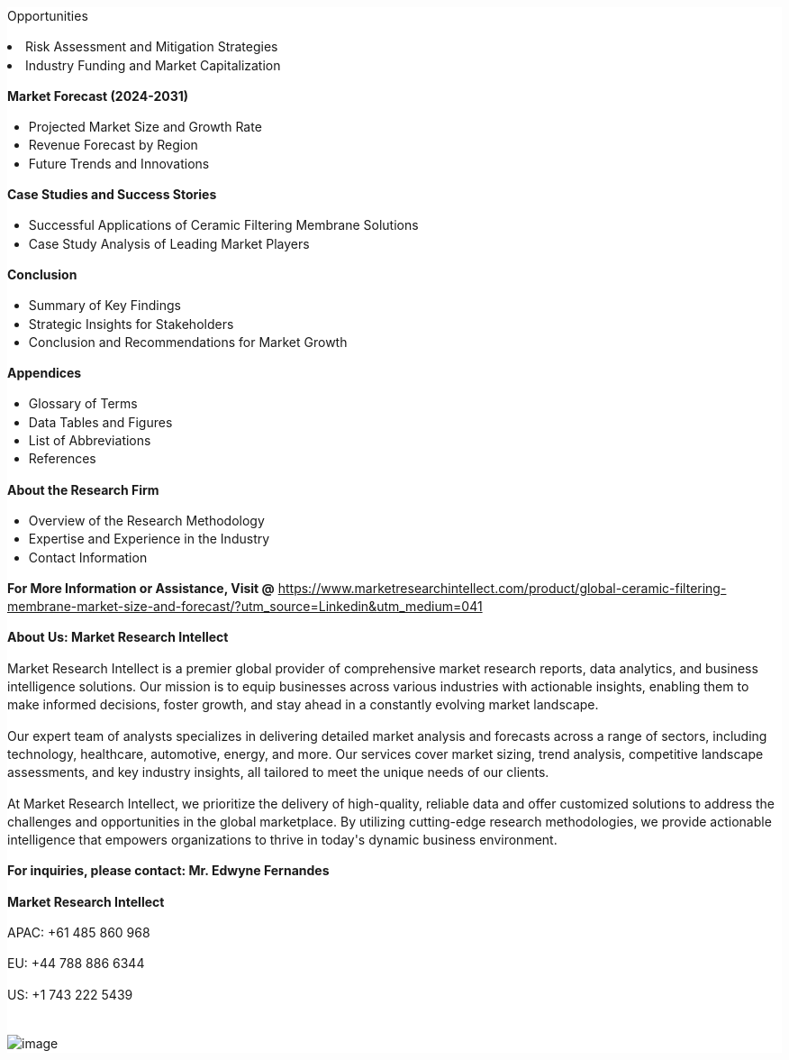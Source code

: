 Opportunities</li><li>Risk Assessment and Mitigation Strategies</li><li>Industry Funding and Market Capitalization</li></ul><p><strong>Market Forecast (2024-2031)</strong></p><ul><li>Projected Market Size and Growth Rate</li><li>Revenue Forecast by Region</li><li>Future Trends and Innovations</li></ul><p><strong>Case Studies and Success Stories</strong></p><ul><li>Successful Applications of Ceramic Filtering Membrane Solutions</li><li>Case Study Analysis of Leading Market Players</li></ul><p><strong>Conclusion</strong></p><ul><li>Summary of Key Findings</li><li>Strategic Insights for Stakeholders</li><li>Conclusion and Recommendations for Market Growth</li></ul><p><strong>Appendices</strong></p><ul><li>Glossary of Terms</li><li>Data Tables and Figures</li><li>List of Abbreviations</li><li>References</li></ul><p><strong>About the Research Firm</strong></p><ul><li>Overview of the Research Methodology</li><li>Expertise and Experience in the Industry</li><li>Contact Information</li></ul></div><div class="article-main__content" data-test-id="publishing-text-block"><p><span class="font-[700]"><strong>For More Information or Assistance, Visit @</strong>&nbsp;<a href="https://www.marketresearchintellect.com/product/global-ceramic-filtering-membrane-market-size-and-forecast/?utm_source=Linkedin&utm_medium=041">https://www.marketresearchintellect.com/product/global-ceramic-filtering-membrane-market-size-and-forecast/?utm_source=Linkedin&utm_medium=041</a></span></p><p><strong>About Us: Market Research Intellect</strong></p><p>Market Research Intellect is a premier global provider of comprehensive market research reports, data analytics, and business intelligence solutions. Our mission is to equip businesses across various industries with actionable insights, enabling them to make informed decisions, foster growth, and stay ahead in a constantly evolving market landscape.</p><p>Our expert team of analysts specializes in delivering detailed market analysis and forecasts across a range of sectors, including technology, healthcare, automotive, energy, and more. Our services cover market sizing, trend analysis, competitive landscape assessments, and key industry insights, all tailored to meet the unique needs of our clients.</p><p>At Market Research Intellect, we prioritize the delivery of high-quality, reliable data and offer customized solutions to address the challenges and opportunities in the global marketplace. By utilizing cutting-edge research methodologies, we provide actionable intelligence that empowers organizations to thrive in today's dynamic business environment.</p><p><strong>For inquiries, please contact: Mr. Edwyne Fernandes</strong></p><p><strong>Market Research Intellect</strong></p><p>APAC: +61 485 860 968</p><p>EU: +44 788 886 6344</p><p>US: +1 743 222 5439</p></div><div class="article-main__content" data-test-id="publishing-text-block">&nbsp;</div>
![image](https://github.com/user-attachments/assets/6df9d921-12fa-4138-8699-7e8c4f7674c8)
